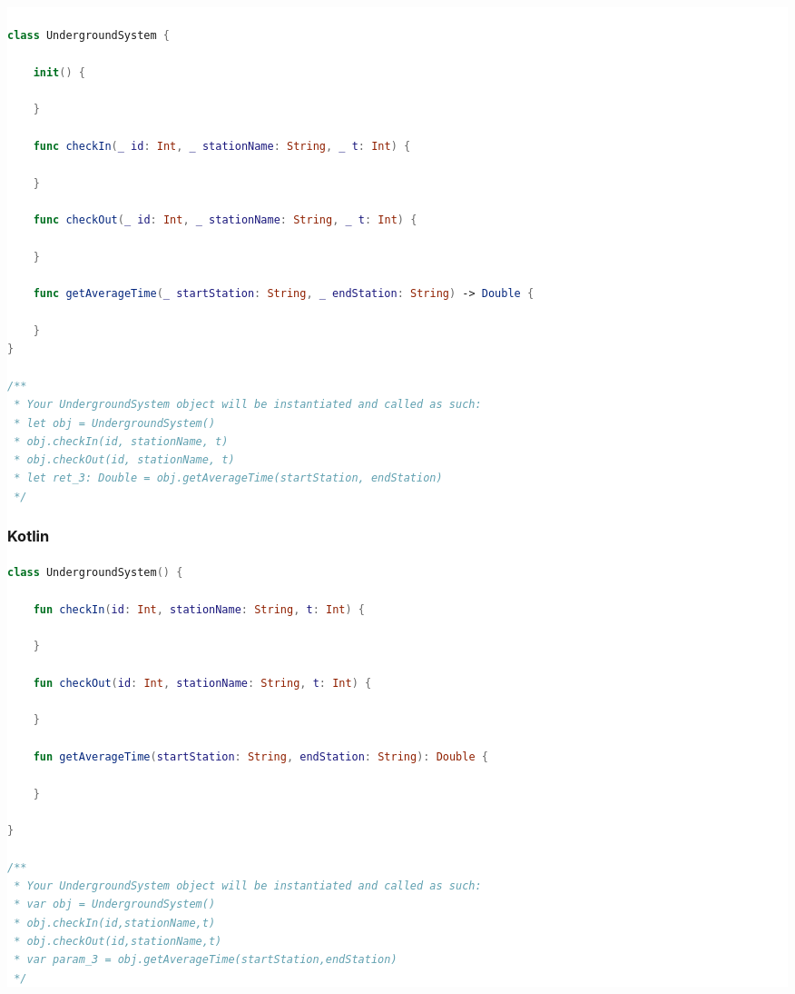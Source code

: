 ```swift

class UndergroundSystem {

    init() {
        
    }
    
    func checkIn(_ id: Int, _ stationName: String, _ t: Int) {
        
    }
    
    func checkOut(_ id: Int, _ stationName: String, _ t: Int) {
        
    }
    
    func getAverageTime(_ startStation: String, _ endStation: String) -> Double {
        
    }
}

/**
 * Your UndergroundSystem object will be instantiated and called as such:
 * let obj = UndergroundSystem()
 * obj.checkIn(id, stationName, t)
 * obj.checkOut(id, stationName, t)
 * let ret_3: Double = obj.getAverageTime(startStation, endStation)
 */
```

### Kotlin

```kotlin
class UndergroundSystem() {

    fun checkIn(id: Int, stationName: String, t: Int) {
        
    }

    fun checkOut(id: Int, stationName: String, t: Int) {
        
    }

    fun getAverageTime(startStation: String, endStation: String): Double {
        
    }

}

/**
 * Your UndergroundSystem object will be instantiated and called as such:
 * var obj = UndergroundSystem()
 * obj.checkIn(id,stationName,t)
 * obj.checkOut(id,stationName,t)
 * var param_3 = obj.getAverageTime(startStation,endStation)
 */
```
